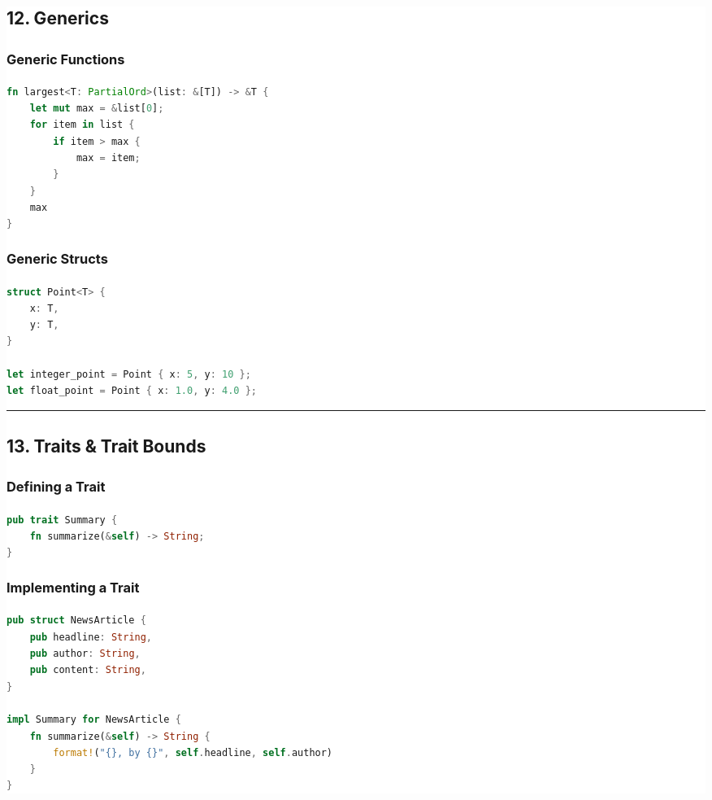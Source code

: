 
## 12. Generics

### Generic Functions

```rust
fn largest<T: PartialOrd>(list: &[T]) -> &T {
    let mut max = &list[0];
    for item in list {
        if item > max {
            max = item;
        }
    }
    max
}
```

### Generic Structs

```rust
struct Point<T> {
    x: T,
    y: T,
}

let integer_point = Point { x: 5, y: 10 };
let float_point = Point { x: 1.0, y: 4.0 };
```

---

## 13. Traits & Trait Bounds

### Defining a Trait

```rust
pub trait Summary {
    fn summarize(&self) -> String;
}
```

### Implementing a Trait

```rust
pub struct NewsArticle {
    pub headline: String,
    pub author: String,
    pub content: String,
}

impl Summary for NewsArticle {
    fn summarize(&self) -> String {
        format!("{}, by {}", self.headline, self.author)
    }
}
```
